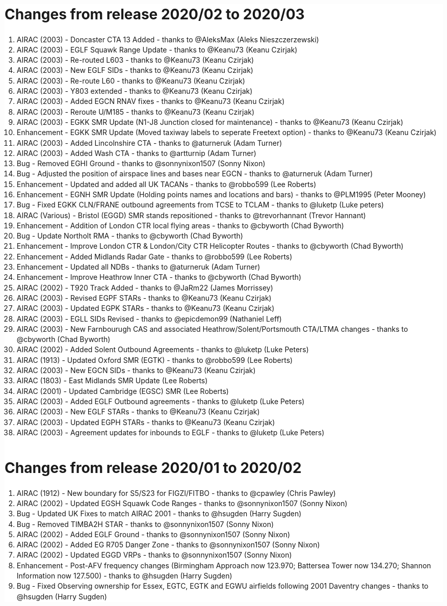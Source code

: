 # Changes from release 2020/02 to 2020/03
1. AIRAC (2003) - Doncaster CTA 13 Added - thanks to @AleksMax (Aleks Nieszczerzewski)
2. AIRAC (2003) - EGLF Squawk Range Update - thanks to @Keanu73 (Keanu Czirjak)
3. AIRAC (2003) - Re-routed L603 - thanks to @Keanu73 (Keanu Czirjak)
4. AIRAC (2003) - New EGLF SIDs - thanks to @Keanu73 (Keanu Czirjak)
5. AIRAC (2003) - Re-route L60 - thanks to @Keanu73 (Keanu Czirjak)
6. AIRAC (2003) - Y803 extended - thanks to @Keanu73 (Keanu Czirjak)
7. AIRAC (2003) - Added EGCN RNAV fixes - thanks to @Keanu73 (Keanu Czirjak)
8. AIRAC (2003) - Reroute U/M185 - thanks to @Keanu73 (Keanu Czirjak)
9. AIRAC (2003) - EGKK SMR Update (N1-J8 Junction closed for maintenance) - thanks to @Keanu73 (Keanu Czirjak)
10. Enhancement - EGKK SMR Update (Moved taxiway labels to seperate Freetext option) - thanks to @Keanu73 (Keanu Czirjak)
11. AIRAC (2003) - Added Lincolnshire CTA - thanks to @aturneruk (Adam Turner)
12. AIRAC (2003) -  Added Wash CTA - thanks to @artturnip (Adam Turner)
13. Bug - Removed EGHI Ground - thanks to @sonnynixon1507 (Sonny Nixon)
14. Bug - Adjusted the position of airspace lines and bases near EGCN - thanks to @aturneruk (Adam Turner)
15. Enhancement - Updated and added all UK TACANs - thanks to @robbo599 (Lee Roberts)
16. Enhancement - EGNH SMR Update (Holding points names and locations and bars) - thanks to @PLM1995 (Peter Mooney)
17. Bug - Fixed EGKK CLN/FRANE outbound agreements from TCSE to TCLAM - thanks to @luketp (Luke peters)
18. AIRAC (Various) - Bristol (EGGD) SMR stands repositioned - thanks to @trevorhannant (Trevor Hannant)
19. Enhancement - Addition of London CTR local flying areas - thanks to @cbyworth (Chad Byworth)
20. Bug - Update Northolt RMA - thanks to @cbyworth (Chad Byworth)
21. Enhancement - Improve London CTR & London/City CTR Helicopter Routes - thanks to @cbyworth (Chad Byworth)
22. Enhancement - Added Midlands Radar Gate - thanks to @robbo599 (Lee Roberts)
23. Enhancement - Updated all NDBs - thanks to @aturneruk (Adam Turner)
24. Enhancement - Improve Heathrow Inner CTA - thanks to @cbyworth (Chad Byworth)
25. AIRAC (2002) - T920 Track Added - thanks to @JaRm22 (James Morrissey)
26. AIRAC (2003) - Revised EGPF STARs - thanks to @Keanu73 (Keanu Czirjak)
27. AIRAC (2003) - Updated EGPK STARs - thanks to @Keanu73 (Keanu Czirjak)
28. AIRAC (2003) - EGLL SIDs Revised - thanks to @epicdemon99 (Nathaniel Leff)
29. AIRAC (2003) - New Farnbourugh CAS and associated Heathrow/Solent/Portsmouth CTA/LTMA changes - thanks to @cbyworth (Chad Byworth)
30. AIRAC (2002) - Added Solent Outbound Agreements - thanks to @luketp (Luke Peters)
31. AIRAC (1913) - Updated Oxford SMR (EGTK) - thanks to @robbo599 (Lee Roberts)
32. AIRAC (2003) - New EGCN SIDs - thanks to @Keanu73 (Keanu Czirjak)
33. AIRAC (1803) - East Midlands SMR Update (Lee Roberts)
34. AIRAC (2001) - Updated Cambridge (EGSC) SMR (Lee Roberts)
35. AIRAC (2003) - Added EGLF Outbound agreements - thanks to @luketp (Luke Peters)
36. AIRAC (2003) - New EGLF STARs - thanks to @Keanu73 (Keanu Czirjak)
37. AIRAC (2003) - Updated EGPH STARs - thanks to @Keanu73 (Keanu Czirjak)
38. AIRAC (2003) - Agreement updates for inbounds to EGLF - thanks to @luketp (Luke Peters)

# Changes from release 2020/01 to 2020/02
1. AIRAC (1912) - New boundary for S5/S23 for FIGZI/FITBO - thanks to @cpawley (Chris Pawley)
2. AIRAC (2002) - Updated EGSH Squawk Code Ranges - thanks to @sonnynixon1507 (Sonny Nixon)
3. Bug - Updated UK Fixes to match AIRAC 2001 - thanks to @hsugden (Harry Sugden)
4. Bug - Removed TIMBA2H STAR - thanks to @sonnynixon1507 (Sonny Nixon)
5. AIRAC (2002) - Added EGLF Ground - thanks to @sonnynixon1507 (Sonny Nixon)
6. AIRAC (2002) - Added EG R705 Danger Zone - thanks to @sonnynixon1507 (Sonny Nixon)
7. AIRAC (2002) - Updated EGGD VRPs - thanks to @sonnynixon1507 (Sonny Nixon)
8. Enhancement - Post-AFV frequency changes (Birmingham Approach now 123.970; Battersea Tower now 134.270; Shannon Information now 127.500) - thanks to @hsugden (Harry Sugden)
9. Bug - Fixed Observing ownership for Essex, EGTC, EGTK and EGWU airfields following 2001 Daventry changes - thanks to @hsugden (Harry Sugden)